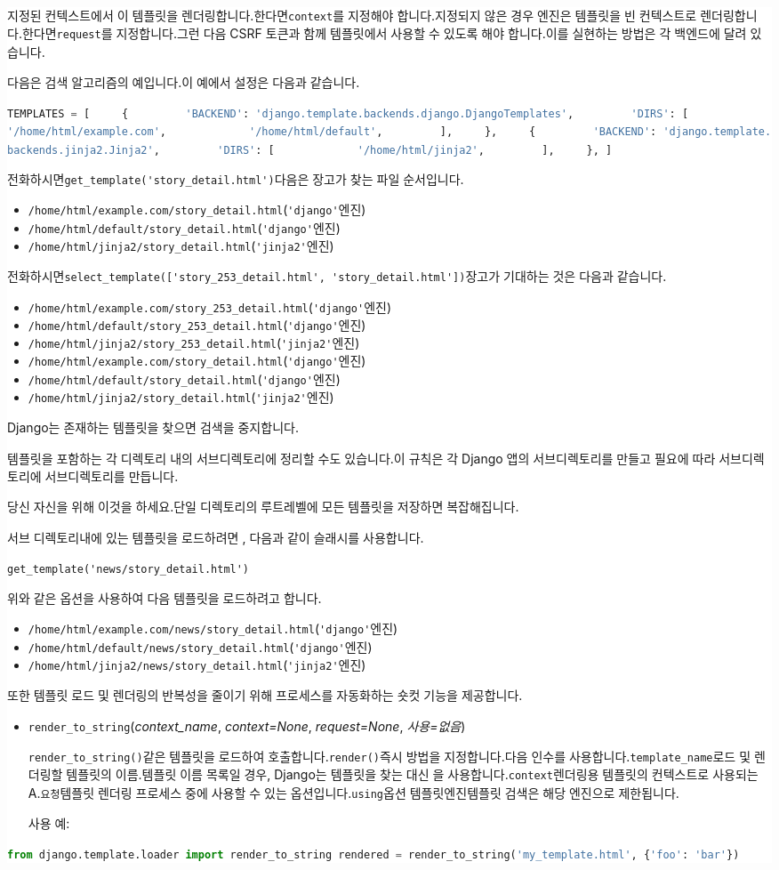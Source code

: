  지정된 컨텍스트에서 이 템플릿을 렌더링합니다.한다면`context`를 지정해야 합니다.지정되지 않은 경우 엔진은 템플릿을 빈 컨텍스트로 렌더링합니다.한다면`request`를 지정합니다.그런 다음 CSRF 토큰과 함께 템플릿에서 사용할 수 있도록 해야 합니다.이를 실현하는 방법은 각 백엔드에 달려 있습니다.

다음은 검색 알고리즘의 예입니다.이 예에서 설정은 다음과 같습니다.

```python
TEMPLATES = [     {         'BACKEND': 'django.template.backends.django.DjangoTemplates',         'DIRS': [             '/home/html/example.com',             '/home/html/default',         ],     },     {         'BACKEND': 'django.template.backends.jinja2.Jinja2',         'DIRS': [             '/home/html/jinja2',         ],     }, ] 
```

전화하시면`get_template('story_detail.html')`다음은 장고가 찾는 파일 순서입니다.

- `/home/html/example.com/story_detail.html`(`'django'`엔진)
- `/home/html/default/story_detail.html`(`'django'`엔진)
- `/home/html/jinja2/story_detail.html`(`'jinja2'`엔진)

전화하시면`select_template(['story_253_detail.html', 'story_detail.html'])`장고가 기대하는 것은 다음과 같습니다.

- `/home/html/example.com/story_253_detail.html`(`'django'`엔진)
- `/home/html/default/story_253_detail.html`(`'django'`엔진)
- `/home/html/jinja2/story_253_detail.html`(`'jinja2'`엔진)
- `/home/html/example.com/story_detail.html`(`'django'`엔진)
- `/home/html/default/story_detail.html`(`'django'`엔진)
- `/home/html/jinja2/story_detail.html`(`'jinja2'`엔진)

Django는 존재하는 템플릿을 찾으면 검색을 중지합니다.

템플릿을 포함하는 각 디렉토리 내의 서브디렉토리에 정리할 수도 있습니다.이 규칙은 각 Django 앱의 서브디렉토리를 만들고 필요에 따라 서브디렉토리에 서브디렉토리를 만듭니다.

당신 자신을 위해 이것을 하세요.단일 디렉토리의 루트레벨에 모든 템플릿을 저장하면 복잡해집니다.

서브 디렉토리내에 있는 템플릿을 로드하려면 , 다음과 같이 슬래시를 사용합니다.

```
get_template('news/story_detail.html') 
```

위와 같은 옵션을 사용하여 다음 템플릿을 로드하려고 합니다.

- `/home/html/example.com/news/story_detail.html`(`'django'`엔진)
- `/home/html/default/news/story_detail.html`(`'django'`엔진)
- `/home/html/jinja2/news/story_detail.html`(`'jinja2'`엔진)

또한 템플릿 로드 및 렌더링의 반복성을 줄이기 위해 프로세스를 자동화하는 숏컷 기능을 제공합니다.

- `render_to_string`(*context_name*, *context=None*, *request=None*, *사용=없음*)

  `render_to_string()`같은 템플릿을 로드하여 호출합니다.`render()`즉시 방법을 지정합니다.다음 인수를 사용합니다.`template_name`로드 및 렌더링할 템플릿의 이름.템플릿 이름 목록일 경우, Django는 템플릿을 찾는 대신 을 사용합니다.`context`렌더링용 템플릿의 컨텍스트로 사용되는 A.`요청`템플릿 렌더링 프로세스 중에 사용할 수 있는 옵션입니다.`using`옵션 템플릿엔진템플릿 검색은 해당 엔진으로 제한됩니다.

  사용 예: 

```python
from django.template.loader import render_to_string rendered = render_to_string('my_template.html', {'foo': 'bar'}) 
```

